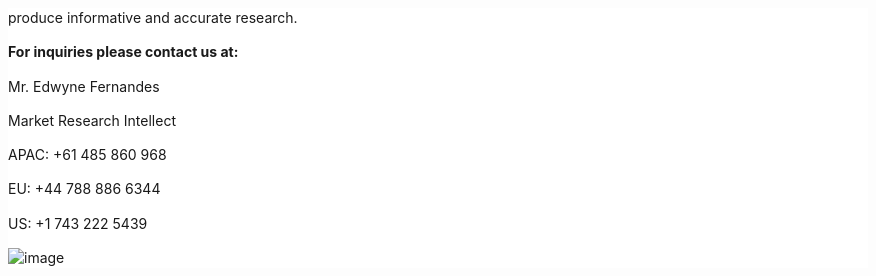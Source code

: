 produce informative and accurate research.</span></p><p><strong>For inquiries please contact us at:</strong></p><p>Mr. Edwyne Fernandes</p><p>Market Research Intellect</p><p>APAC: +61 485 860 968</p><p>EU: +44 788 886 6344</p><p>US: +1 743 222 5439</p>
![image](https://github.com/user-attachments/assets/5d3b7412-a241-43b7-b52b-cd26e02b83b5)
